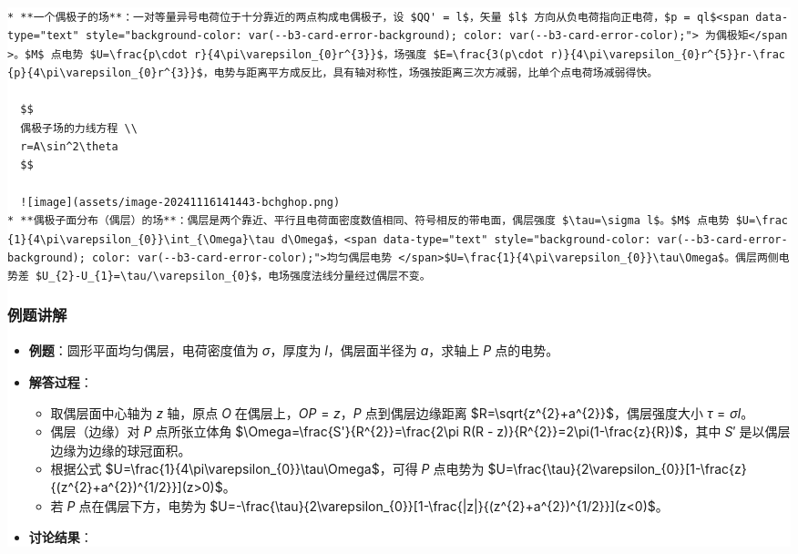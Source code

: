     * **一个偶极子的场**：一对等量异号电荷位于十分靠近的两点构成电偶极子，设 $QQ' = l$，矢量 $l$ 方向从负电荷指向正电荷，$p = ql$<span data-type="text" style="background-color: var(--b3-card-error-background); color: var(--b3-card-error-color);"> 为偶极矩</span>。$M$ 点电势 $U=\frac{p\cdot r}{4\pi\varepsilon_{0}r^{3}}$，场强度 $E=\frac{3(p\cdot r)}{4\pi\varepsilon_{0}r^{5}}r-\frac{p}{4\pi\varepsilon_{0}r^{3}}$，电势与距离平方成反比，具有轴对称性，场强按距离三次方减弱，比单个点电荷场减弱得快。

      $$
      偶极子场的力线方程 \\
      r=A\sin^2\theta
      $$

      ​![image](assets/image-20241116141443-bchghop.png)​
    * **偶极子面分布（偶层）的场**：偶层是两个靠近、平行且电荷面密度数值相同、符号相反的带电面，偶层强度 $\tau=\sigma l$。$M$ 点电势 $U=\frac{1}{4\pi\varepsilon_{0}}\int_{\Omega}\tau d\Omega$，<span data-type="text" style="background-color: var(--b3-card-error-background); color: var(--b3-card-error-color);">均匀偶层电势 </span>$U=\frac{1}{4\pi\varepsilon_{0}}\tau\Omega$。偶层两侧电势差 $U_{2}-U_{1}=\tau/\varepsilon_{0}$，电场强度法线分量经过偶层不变。

### 例题讲解

* **例题**：圆形平面均匀偶层，电荷密度值为 $\sigma$，厚度为 $l$，偶层面半径为 $a$，求轴上 $P$ 点的电势。
* **解答过程**：

  * 取偶层面中心轴为 $z$ 轴，原点 $O$ 在偶层上，$OP = z$，$P$ 点到偶层边缘距离 $R=\sqrt{z^{2}+a^{2}}$，偶层强度大小 $\tau=\sigma l$。
  * 偶层（边缘）对 $P$ 点所张立体角 $\Omega=\frac{S'}{R^{2}}=\frac{2\pi R(R - z)}{R^{2}}=2\pi(1-\frac{z}{R})$，其中 $S'$ 是以偶层边缘为边缘的球冠面积。
  * 根据公式 $U=\frac{1}{4\pi\varepsilon_{0}}\tau\Omega$，可得 $P$ 点电势为 $U=\frac{\tau}{2\varepsilon_{0}}[1-\frac{z}{(z^{2}+a^{2})^{1/2}}](z>0)$。
  * 若 $P$ 点在偶层下方，电势为 $U=-\frac{\tau}{2\varepsilon_{0}}[1-\frac{|z|}{(z^{2}+a^{2})^{1/2}}](z<0)$。
* **讨论结果**：
